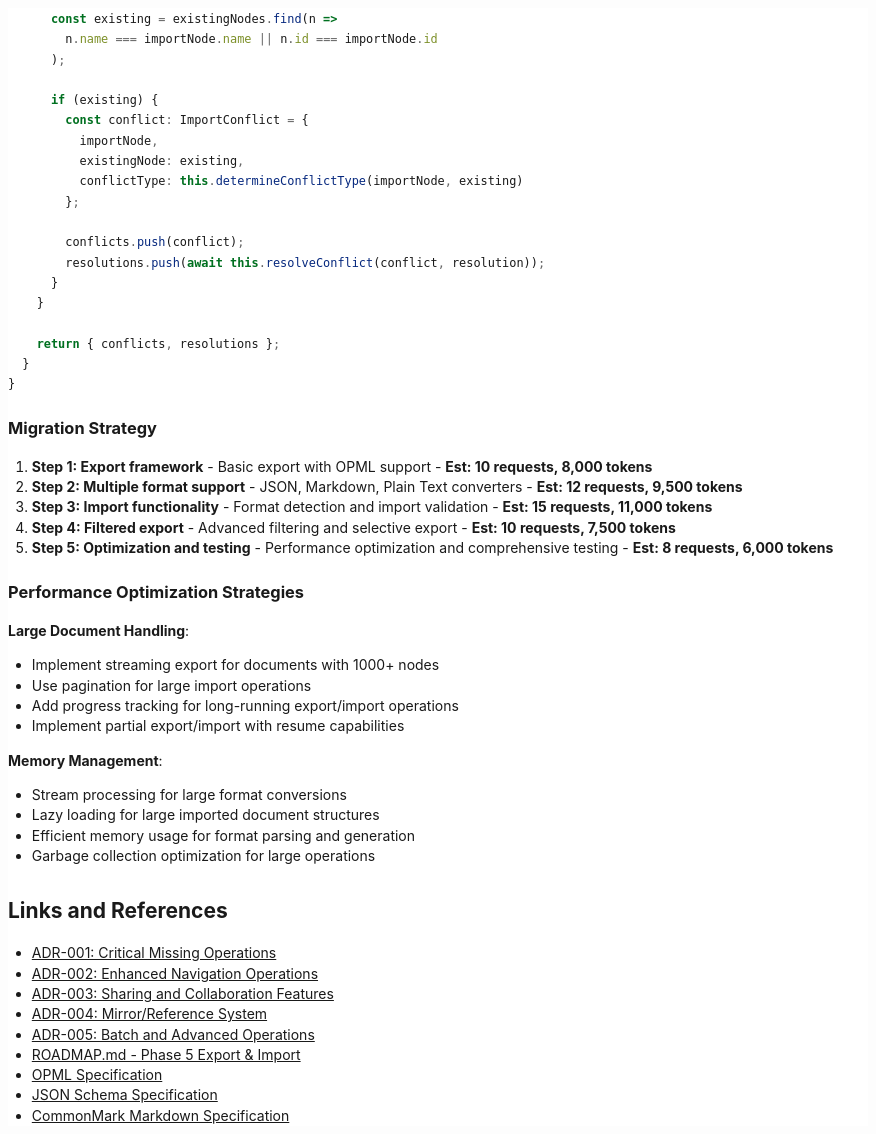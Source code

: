 ```typescript
      const existing = existingNodes.find(n => 
        n.name === importNode.name || n.id === importNode.id
      );
      
      if (existing) {
        const conflict: ImportConflict = {
          importNode,
          existingNode: existing,
          conflictType: this.determineConflictType(importNode, existing)
        };
        
        conflicts.push(conflict);
        resolutions.push(await this.resolveConflict(conflict, resolution));
      }
    }
    
    return { conflicts, resolutions };
  }
}
```

### Migration Strategy

1. **Step 1: Export framework** - Basic export with OPML support - **Est: 10 requests, 8,000 tokens**
2. **Step 2: Multiple format support** - JSON, Markdown, Plain Text converters - **Est: 12 requests, 9,500 tokens**
3. **Step 3: Import functionality** - Format detection and import validation - **Est: 15 requests, 11,000 tokens**
4. **Step 4: Filtered export** - Advanced filtering and selective export - **Est: 10 requests, 7,500 tokens**
5. **Step 5: Optimization and testing** - Performance optimization and comprehensive testing - **Est: 8 requests, 6,000 tokens**

### Performance Optimization Strategies

**Large Document Handling**:
- Implement streaming export for documents with 1000+ nodes
- Use pagination for large import operations
- Add progress tracking for long-running export/import operations
- Implement partial export/import with resume capabilities

**Memory Management**:
- Stream processing for large format conversions
- Lazy loading for large imported document structures
- Efficient memory usage for format parsing and generation
- Garbage collection optimization for large operations

## Links and References

* [ADR-001: Critical Missing Operations](ADR-001-critical-missing-operations.md)
* [ADR-002: Enhanced Navigation Operations](ADR-002-enhanced-navigation-operations.md)
* [ADR-003: Sharing and Collaboration Features](ADR-003-sharing-collaboration-features.md)
* [ADR-004: Mirror/Reference System](ADR-004-mirror-reference-system.md)
* [ADR-005: Batch and Advanced Operations](ADR-005-batch-advanced-operations.md)
* [ROADMAP.md - Phase 5 Export & Import](../ROADMAP.md#phase-5-export--import-medium-priority)
* [OPML Specification](http://opml.org/spec2.opml)
* [JSON Schema Specification](https://json-schema.org/)
* [CommonMark Markdown Specification](https://commonmark.org/)
